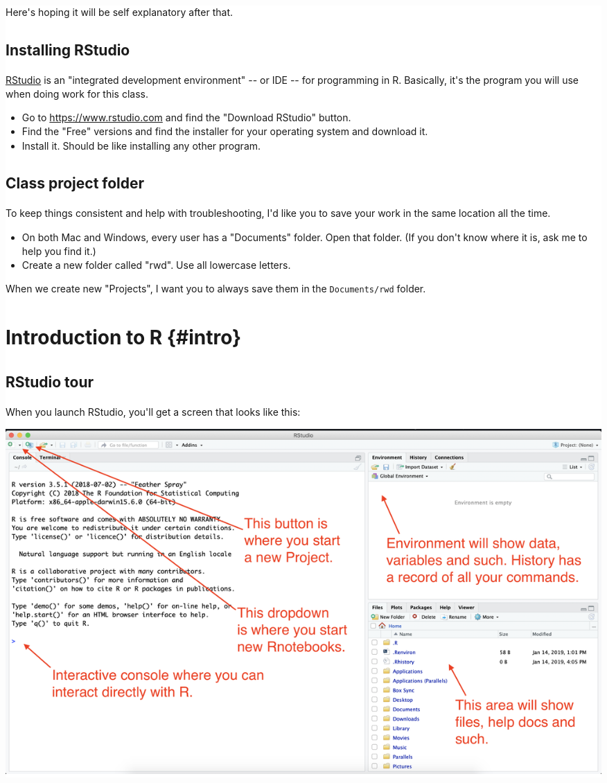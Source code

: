 Here's hoping it will be self explanatory after that.

## Installing RStudio

[RStudio](https://www.rstudio.com/) is an "integrated development environment" -- or IDE -- for programming in R. Basically, it's the program you will use when doing work for this class.

- Go to <https://www.rstudio.com> and find the "Download RStudio" button.
- Find the "Free" versions and find the installer for your operating system and download it.
- Install it. Should be like installing any other program.

## Class project folder

To keep things consistent and help with troubleshooting, I'd like you to save your work in the same location all the time.

- On both Mac and Windows, every user has a "Documents" folder. Open that folder. (If you don't know where it is, ask me to help you find it.)
- Create a new folder called "rwd". Use all lowercase letters.

When we create new "Projects", I want you to always save them in the `Documents/rwd` folder.




# Introduction to R {#intro}

## RStudio tour

When you launch RStudio, you'll get a screen that looks like this:

![Rstudio launch screen](images/intro-start.png)
